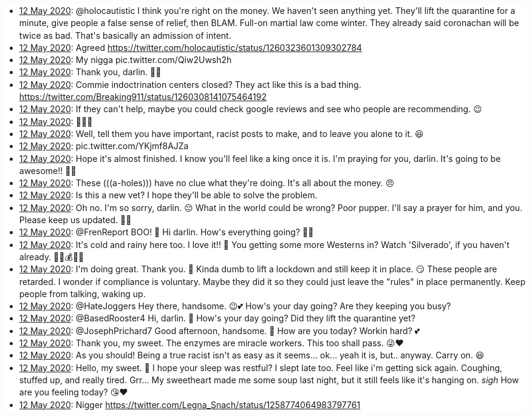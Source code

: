 * [12 May 2020](https://web.archive.org/web/20200512222024/https://twitter.com/__End__Game/status/1260334035768733696): @holocautistic I think you're right on the money. We haven't seen anything yet. They'll lift the quarantine for a minute, give people a false sense of relief, then BLAM. Full-on martial law come winter. They already said coronachan will be twice as bad. That's basically an admission of intent.
* [12 May 2020](https://web.archive.org/web/20200512234812/https://twitter.com/__End__Game/status/1260333102544502784): Agreed https://twitter.com/holocautistic/status/1260323601309302784
* [12 May 2020](https://web.archive.org/web/20200513022050/https://twitter.com/__End__Game/status/1260317943176413184): My nigga pic.twitter.com/Qiw2Uwsh2h
* [12 May 2020](https://web.archive.org/web/20200512220543/https://twitter.com/__End__Game/status/1260314057241837568): Thank you, darlin. 🤗💕
* [12 May 2020](https://web.archive.org/web/20200513024454/https://twitter.com/__End__Game/status/1260311365702397952): Commie indoctrination centers closed?   They act like this is a bad thing. https://twitter.com/Breaking911/status/1260308141075464192
* [12 May 2020](https://web.archive.org/web/20200512211716/https://twitter.com/__End__Game/status/1260303491911700480): If they can't help, maybe you could check google reviews and see who people are recommending. 😉
* [12 May 2020](https://web.archive.org/web/20200513195721/https://twitter.com/__End__Game/status/1260304973084020736): 🤗😁💞
* [12 May 2020](https://web.archive.org/web/20200513043227/https://twitter.com/__End__Game/status/1260304739310243840): Well, tell them you have important, racist posts to make, and to leave you alone to it. 😆
* [12 May 2020](https://web.archive.org/web/20200513175837/https://twitter.com/__End__Game/status/1260304416105574402): pic.twitter.com/YKjmf8AJZa
* [12 May 2020](https://web.archive.org/web/20200513132732/https://twitter.com/__End__Game/status/1260304038081388547): Hope it's almost finished. I know you'll feel like a king once it is. I'm praying for you, darlin. It's going to be awesome!! 🤗💞
* [12 May 2020](https://web.archive.org/web/20200512211716/https://twitter.com/__End__Game/status/1260303491911700480): These (((a-holes))) have no clue what they're doing. It's all about the money. 😠
* [12 May 2020](https://web.archive.org/web/20200512211716/https://twitter.com/__End__Game/status/1260303491911700480): Is this a new vet? I hope they'll be able to solve the problem.
* [12 May 2020](https://web.archive.org/web/20200512211716/https://twitter.com/__End__Game/status/1260303491911700480): Oh no. I'm so sorry, darlin. 😔 What in the world could be wrong? Poor pupper. I'll say a prayer for him, and you. Please keep us updated. 🙏😘
* [12 May 2020](https://web.archive.org/web/20200513154840/https://twitter.com/__End__Game/status/1260298952470958081): @FrenReport  BOO! 👻   Hi darlin. How's everything going? 🤗💞
* [12 May 2020](https://web.archive.org/web/20200513061236/https://twitter.com/__End__Game/status/1260297929195048960): It's cold and rainy here too. I love it!! 🤗 You getting some more Westerns in? Watch 'Silverado', if you haven't already. 🤠🔫💰🚂🎰
* [12 May 2020](https://web.archive.org/web/20200514081755/https://twitter.com/__End__Game/status/1260295780797046785): I'm doing great. Thank you. 🤗  Kinda dumb to lift a lockdown and still keep it in place. 😏 These people are retarded. I wonder if compliance is voluntary. Maybe they did it so they could just leave the "rules" in place permanently. Keep people from talking, waking up.
* [12 May 2020](https://web.archive.org/web/20200513043227/https://twitter.com/__End__Game/status/1260304739310243840): @HateJoggers  Hey there, handsome. 😉💕 How's your day going? Are they keeping you busy?
* [12 May 2020](https://web.archive.org/web/20200514045310/https://twitter.com/__End__Game/status/1260293901719498752): @BasedRooster4  Hi, darlin. 🤗 How's your day going? Did they lift the quarantine yet?
* [12 May 2020](https://web.archive.org/web/20200513141746/https://twitter.com/__End__Game/status/1260292899243081729): @JosephPrichard7  Good afternoon, handsome. 🤗 How are you today? Workin hard? 💕
* [12 May 2020](https://web.archive.org/web/20200512202339/https://twitter.com/__End__Game/status/1260292235670589440): Thank you, my sweet. The enzymes are miracle workers.   This too shall pass. 😜❤
* [12 May 2020](https://web.archive.org/web/20200512195229/https://twitter.com/__End__Game/status/1260291772694978560): As you should! Being a true racist isn't as easy as it seems...    ok... yeah it is, but.. anyway. Carry on. 😆
* [12 May 2020](https://web.archive.org/web/20200512202339/https://twitter.com/__End__Game/status/1260292235670589440): Hello, my sweet. 🤗 I hope your sleep was restful? I slept late too. Feel like i'm getting sick again. Coughing, stuffed up, and really tired. Grr... My sweetheart made me some soup last night, but it still feels like it's hanging on. *sigh* How are you feeling today? 😘❤
* [12 May 2020](https://web.archive.org/web/20200513191256/https://twitter.com/__End__Game/status/1260277353210511360): Nigger https://twitter.com/Legna_Snach/status/1258774064983797761